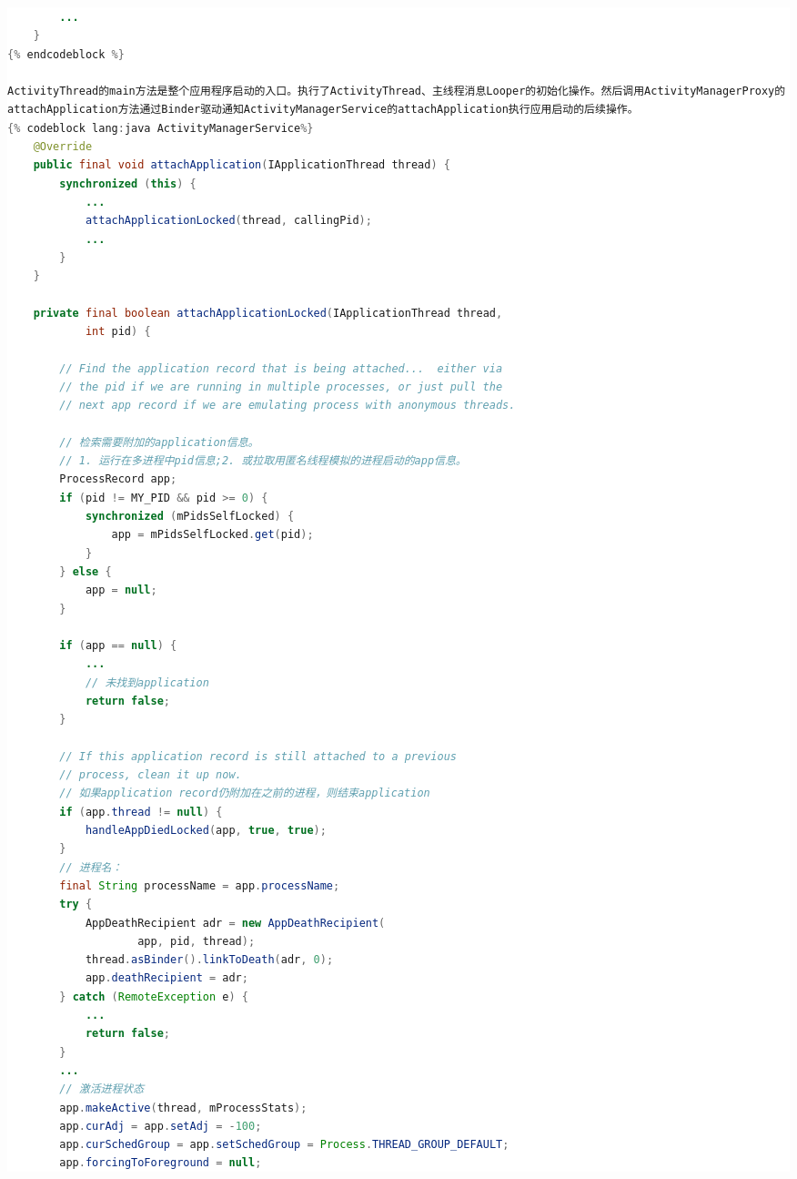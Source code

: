 ```java 
        ...
    }
{% endcodeblock %}

ActivityThread的main方法是整个应用程序启动的入口。执行了ActivityThread、主线程消息Looper的初始化操作。然后调用ActivityManagerProxy的attachApplication方法通过Binder驱动通知ActivityManagerService的attachApplication执行应用启动的后续操作。
{% codeblock lang:java ActivityManagerService%}
    @Override
    public final void attachApplication(IApplicationThread thread) {
        synchronized (this) {
            ...
            attachApplicationLocked(thread, callingPid);
            ...
        }
    }

    private final boolean attachApplicationLocked(IApplicationThread thread,
            int pid) {

        // Find the application record that is being attached...  either via
        // the pid if we are running in multiple processes, or just pull the
        // next app record if we are emulating process with anonymous threads.

        // 检索需要附加的application信息。
        // 1. 运行在多进程中pid信息;2. 或拉取用匿名线程模拟的进程启动的app信息。
        ProcessRecord app;
        if (pid != MY_PID && pid >= 0) {
            synchronized (mPidsSelfLocked) {
                app = mPidsSelfLocked.get(pid);
            }
        } else {
            app = null;
        }

        if (app == null) {
            ...
            // 未找到application
            return false;
        }

        // If this application record is still attached to a previous
        // process, clean it up now.
        // 如果application record仍附加在之前的进程，则结束application
        if (app.thread != null) {
            handleAppDiedLocked(app, true, true);
        }
        // 进程名：
        final String processName = app.processName;
        try {
            AppDeathRecipient adr = new AppDeathRecipient(
                    app, pid, thread);
            thread.asBinder().linkToDeath(adr, 0);
            app.deathRecipient = adr;
        } catch (RemoteException e) {
            ...
            return false;
        }
        ...
        // 激活进程状态
        app.makeActive(thread, mProcessStats);
        app.curAdj = app.setAdj = -100;
        app.curSchedGroup = app.setSchedGroup = Process.THREAD_GROUP_DEFAULT;
        app.forcingToForeground = null;
```